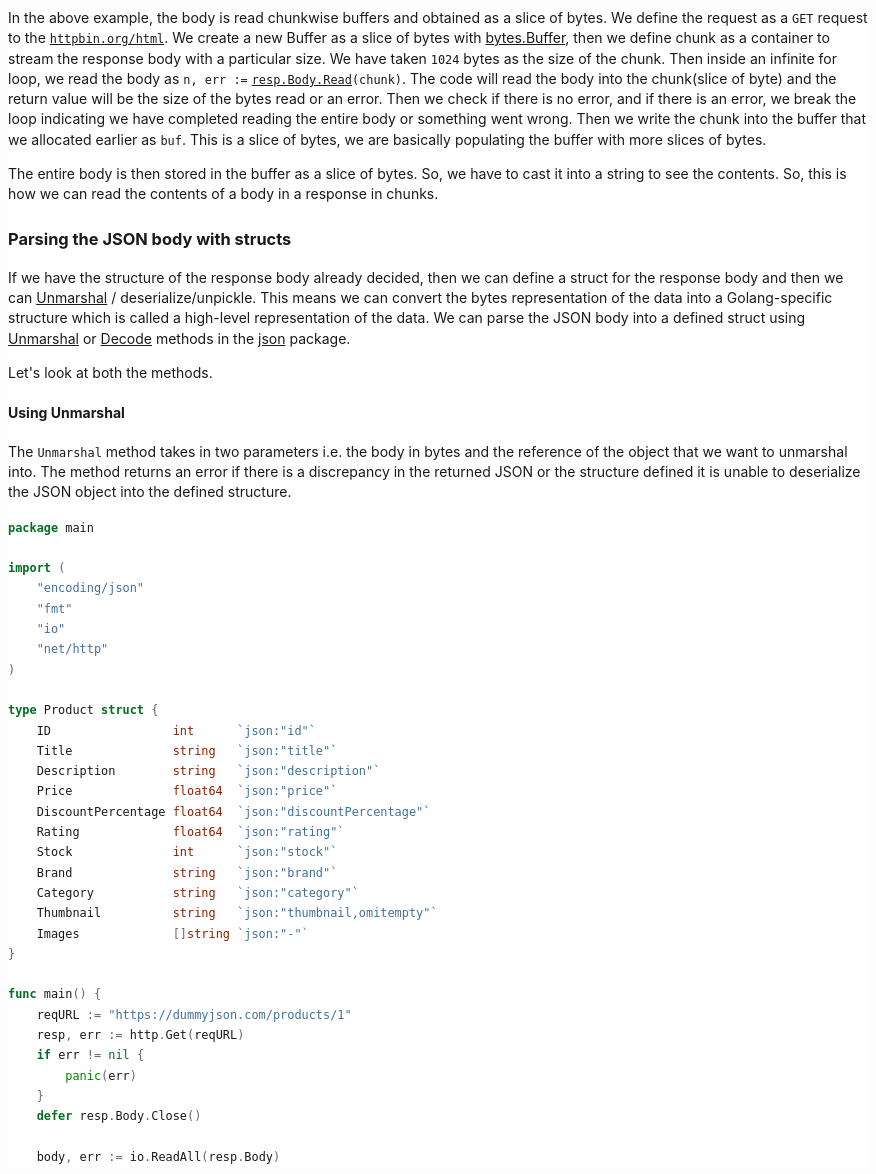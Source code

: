 In the above example, the body is read chunkwise buffers and obtained as a slice of bytes. We define the request as a `GET` request to the [`httpbin.org/html`](http://httpbin.org/html). We create a new Buffer as a slice of bytes with [bytes.Buffer](https://pkg.go.dev/bytes#Buffer), then we define chunk as a container to stream the response body with a particular size. We have taken `1024` bytes as the size of the chunk. Then inside an infinite for loop, we read the body as `n, err :=` [`resp.Body.Read`](http://resp.Body.Read)`(chunk)`. The code will read the body into the chunk(slice of byte) and the return value will be the size of the bytes read or an error. Then we check if there is no error, and if there is an error, we break the loop indicating we have completed reading the entire body or something went wrong. Then we write the chunk into the buffer that we allocated earlier as `buf`. This is a slice of bytes, we are basically populating the buffer with more slices of bytes.

The entire body is then stored in the buffer as a slice of bytes. So, we have to cast it into a string to see the contents. So, this is how we can read the contents of a body in a response in chunks.

### Parsing the JSON body with structs

If we have the structure of the response body already decided, then we can define a struct for the response body and then we can [Unmarshal](https://doc.akka.io/docs/akka-http/current/common/unmarshalling.html#unmarshalling:~:text=Unmarshalling,type%20T.) / deserialize/unpickle. This means we can convert the bytes representation of the data into a Golang-specific structure which is called a high-level representation of the data. We can parse the JSON body into a defined struct using [Unmarshal](https://pkg.go.dev/encoding/json#Unmarshal) or [Decode](https://pkg.go.dev/encoding/json#Decoder.Decode) methods in the [json](https://pkg.go.dev/encoding/json) package.

Let's look at both the methods.

#### Using Unmarshal

The `Unmarshal` method takes in two parameters i.e. the body in bytes and the reference of the object that we want to unmarshal into. The method returns an error if there is a discrepancy in the returned JSON or the structure defined it is unable to deserialize the JSON object into the defined structure.

```go
package main

import (
	"encoding/json"
	"fmt"
	"io"
	"net/http"
)

type Product struct {
	ID                 int      `json:"id"`
	Title              string   `json:"title"`
	Description        string   `json:"description"`
	Price              float64  `json:"price"`
	DiscountPercentage float64  `json:"discountPercentage"`
	Rating             float64  `json:"rating"`
	Stock              int      `json:"stock"`
	Brand              string   `json:"brand"`
	Category           string   `json:"category"`
    Thumbnail          string   `json:"thumbnail,omitempty"`
    Images             []string `json:"-"`
}

func main() {
	reqURL := "https://dummyjson.com/products/1"
	resp, err := http.Get(reqURL)
	if err != nil {
		panic(err)
	}
	defer resp.Body.Close()

	body, err := io.ReadAll(resp.Body)
```